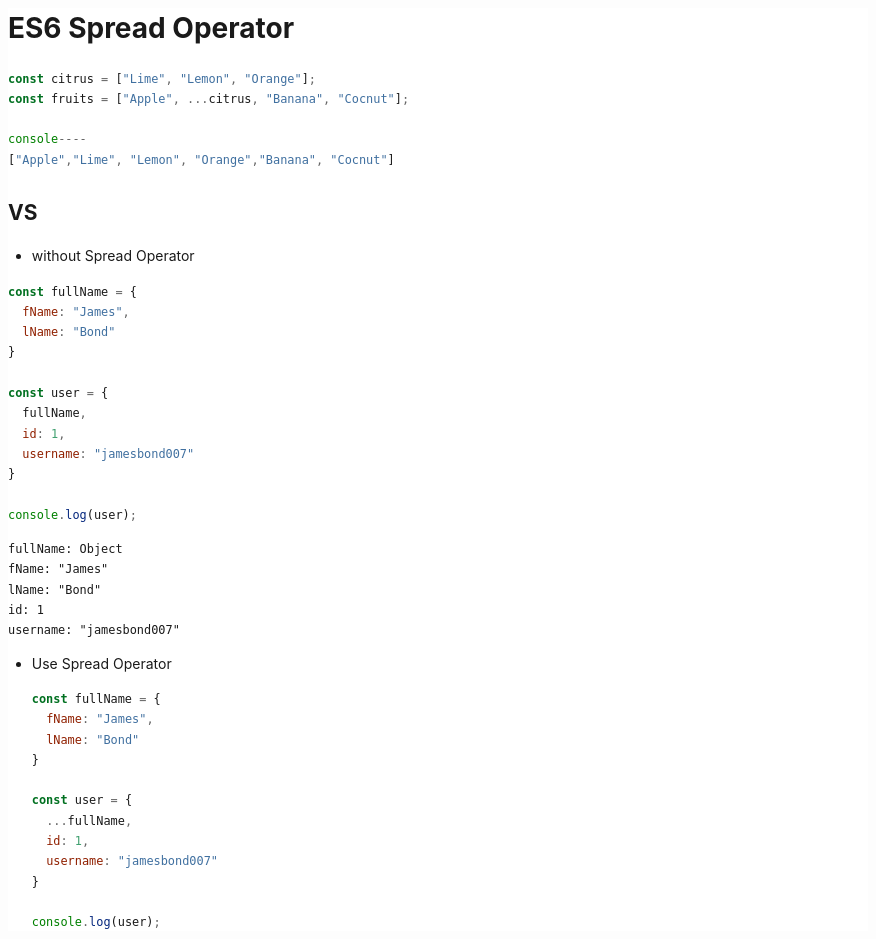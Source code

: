 

# ES6 Spread Operator

~~~jsx
const citrus = ["Lime", "Lemon", "Orange"];
const fruits = ["Apple", ...citrus, "Banana", "Cocnut"];

console----
["Apple","Lime", "Lemon", "Orange","Banana", "Cocnut"]
~~~

## VS

- without Spread Operator

~~~jsx
const fullName = {
  fName: "James",
  lName: "Bond"
}

const user = {
  fullName,
  id: 1,
  username: "jamesbond007"
}

console.log(user);
~~~

~~~html
fullName: Object
fName: "James"
lName: "Bond"
id: 1
username: "jamesbond007"
~~~

- Use Spread Operator

  ~~~jsx	
  const fullName = {
    fName: "James",
    lName: "Bond"
  }
  
  const user = {
    ...fullName,
    id: 1,
    username: "jamesbond007"
  }
  
  console.log(user);
  ~~~
